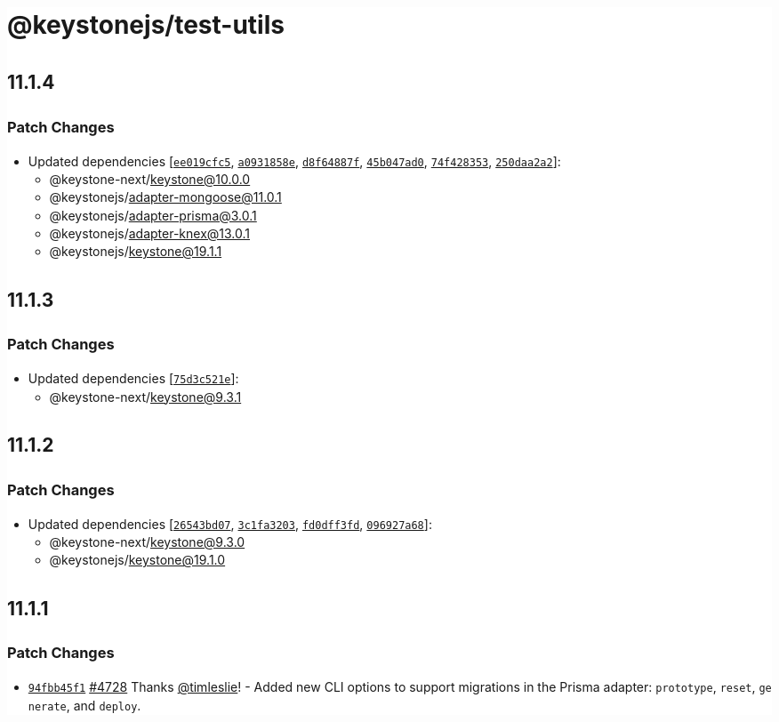 # @keystonejs/test-utils

## 11.1.4

### Patch Changes

- Updated dependencies [[`ee019cfc5`](https://github.com/keystonejs/keystone/commit/ee019cfc51a831d005524e5427d0ebe1c71a1dee), [`a0931858e`](https://github.com/keystonejs/keystone/commit/a0931858e499d9504e4e822b850dcf89c3cdac60), [`d8f64887f`](https://github.com/keystonejs/keystone/commit/d8f64887f2aa428ea8ac35d0efa50ce05534f40b), [`45b047ad0`](https://github.com/keystonejs/keystone/commit/45b047ad015fc9d72cf8c2b85529ffe3abbc189e), [`74f428353`](https://github.com/keystonejs/keystone/commit/74f428353b90958f97669cbcb78e18ca44438765), [`250daa2a2`](https://github.com/keystonejs/keystone/commit/250daa2a2c2693f415d9499a531095f3caf2a1d5)]:
  - @keystone-next/keystone@10.0.0
  - @keystonejs/adapter-mongoose@11.0.1
  - @keystonejs/adapter-prisma@3.0.1
  - @keystonejs/adapter-knex@13.0.1
  - @keystonejs/keystone@19.1.1

## 11.1.3

### Patch Changes

- Updated dependencies [[`75d3c521e`](https://github.com/keystonejs/keystone/commit/75d3c521e4f1f0a1eec9bc91319839a2afc000e0)]:
  - @keystone-next/keystone@9.3.1

## 11.1.2

### Patch Changes

- Updated dependencies [[`26543bd07`](https://github.com/keystonejs/keystone/commit/26543bd0752c470e336d61644c14e6a5333f65c0), [`3c1fa3203`](https://github.com/keystonejs/keystone/commit/3c1fa3203a6a9eeb2525c256f858f2e6cebea804), [`fd0dff3fd`](https://github.com/keystonejs/keystone/commit/fd0dff3fdfcbe20b2884357a6e1b20f1b7307652), [`096927a68`](https://github.com/keystonejs/keystone/commit/096927a6813a23030988ba8b64b2e8452f571a33)]:
  - @keystone-next/keystone@9.3.0
  - @keystonejs/keystone@19.1.0

## 11.1.1

### Patch Changes

- [`94fbb45f1`](https://github.com/keystonejs/keystone/commit/94fbb45f1920781423f6a8e489e812b74a260099) [#4728](https://github.com/keystonejs/keystone/pull/4728) Thanks [@timleslie](https://github.com/timleslie)! - Added new CLI options to support migrations in the Prisma adapter: `prototype`, `reset`, `generate`, and `deploy`.
